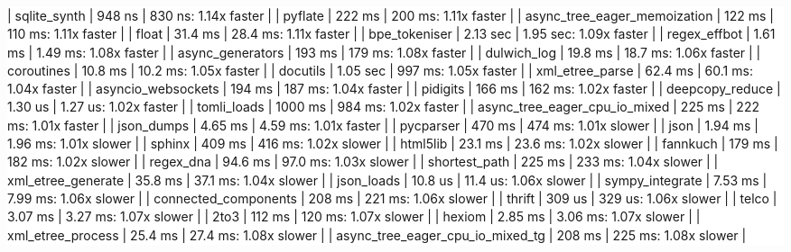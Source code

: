 | sqlite_synth                     | 948 ns                                                         | 830 ns: 1.14x faster                                                    |
| pyflate                          | 222 ms                                                         | 200 ms: 1.11x faster                                                    |
| async_tree_eager_memoization     | 122 ms                                                         | 110 ms: 1.11x faster                                                    |
| float                            | 31.4 ms                                                        | 28.4 ms: 1.11x faster                                                   |
| bpe_tokeniser                    | 2.13 sec                                                       | 1.95 sec: 1.09x faster                                                  |
| regex_effbot                     | 1.61 ms                                                        | 1.49 ms: 1.08x faster                                                   |
| async_generators                 | 193 ms                                                         | 179 ms: 1.08x faster                                                    |
| dulwich_log                      | 19.8 ms                                                        | 18.7 ms: 1.06x faster                                                   |
| coroutines                       | 10.8 ms                                                        | 10.2 ms: 1.05x faster                                                   |
| docutils                         | 1.05 sec                                                       | 997 ms: 1.05x faster                                                    |
| xml_etree_parse                  | 62.4 ms                                                        | 60.1 ms: 1.04x faster                                                   |
| asyncio_websockets               | 194 ms                                                         | 187 ms: 1.04x faster                                                    |
| pidigits                         | 166 ms                                                         | 162 ms: 1.02x faster                                                    |
| deepcopy_reduce                  | 1.30 us                                                        | 1.27 us: 1.02x faster                                                   |
| tomli_loads                      | 1000 ms                                                        | 984 ms: 1.02x faster                                                    |
| async_tree_eager_cpu_io_mixed    | 225 ms                                                         | 222 ms: 1.01x faster                                                    |
| json_dumps                       | 4.65 ms                                                        | 4.59 ms: 1.01x faster                                                   |
| pycparser                        | 470 ms                                                         | 474 ms: 1.01x slower                                                    |
| json                             | 1.94 ms                                                        | 1.96 ms: 1.01x slower                                                   |
| sphinx                           | 409 ms                                                         | 416 ms: 1.02x slower                                                    |
| html5lib                         | 23.1 ms                                                        | 23.6 ms: 1.02x slower                                                   |
| fannkuch                         | 179 ms                                                         | 182 ms: 1.02x slower                                                    |
| regex_dna                        | 94.6 ms                                                        | 97.0 ms: 1.03x slower                                                   |
| shortest_path                    | 225 ms                                                         | 233 ms: 1.04x slower                                                    |
| xml_etree_generate               | 35.8 ms                                                        | 37.1 ms: 1.04x slower                                                   |
| json_loads                       | 10.8 us                                                        | 11.4 us: 1.06x slower                                                   |
| sympy_integrate                  | 7.53 ms                                                        | 7.99 ms: 1.06x slower                                                   |
| connected_components             | 208 ms                                                         | 221 ms: 1.06x slower                                                    |
| thrift                           | 309 us                                                         | 329 us: 1.06x slower                                                    |
| telco                            | 3.07 ms                                                        | 3.27 ms: 1.07x slower                                                   |
| 2to3                             | 112 ms                                                         | 120 ms: 1.07x slower                                                    |
| hexiom                           | 2.85 ms                                                        | 3.06 ms: 1.07x slower                                                   |
| xml_etree_process                | 25.4 ms                                                        | 27.4 ms: 1.08x slower                                                   |
| async_tree_eager_cpu_io_mixed_tg | 208 ms                                                         | 225 ms: 1.08x slower                                                    |